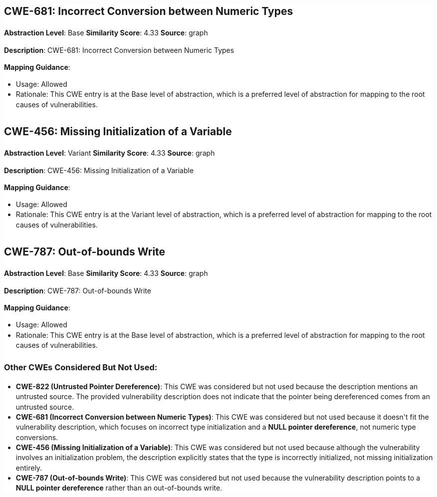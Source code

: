 ## CWE-681: Incorrect Conversion between Numeric Types
**Abstraction Level**: Base
**Similarity Score**: 4.33
**Source**: graph

**Description**:
CWE-681: Incorrect Conversion between Numeric Types

**Mapping Guidance**:
- Usage: Allowed
- Rationale: This CWE entry is at the Base level of abstraction, which is a preferred level of abstraction for mapping to the root causes of vulnerabilities.

## CWE-456: Missing Initialization of a Variable
**Abstraction Level**: Variant
**Similarity Score**: 4.33
**Source**: graph

**Description**:
CWE-456: Missing Initialization of a Variable

**Mapping Guidance**:
- Usage: Allowed
- Rationale: This CWE entry is at the Variant level of abstraction, which is a preferred level of abstraction for mapping to the root causes of vulnerabilities.

## CWE-787: Out-of-bounds Write
**Abstraction Level**: Base
**Similarity Score**: 4.33
**Source**: graph

**Description**:
CWE-787: Out-of-bounds Write

**Mapping Guidance**:
- Usage: Allowed
- Rationale: This CWE entry is at the Base level of abstraction, which is a preferred level of abstraction for mapping to the root causes of vulnerabilities.

### Other CWEs Considered But Not Used:

*   **CWE-822 (Untrusted Pointer Dereference)**: This CWE was considered but not used because the description mentions an untrusted source. The provided vulnerability description does not indicate that the pointer being dereferenced comes from an untrusted source.
*   **CWE-681 (Incorrect Conversion between Numeric Types)**: This CWE was considered but not used because it doesn't fit the vulnerability description, which focuses on incorrect type initialization and a **NULL pointer dereference**, not numeric type conversions.
*   **CWE-456 (Missing Initialization of a Variable)**: This CWE was considered but not used because although the vulnerability involves an initialization problem, the description explicitly states that the type is incorrectly initialized, not missing initialization entirely.
*   **CWE-787 (Out-of-bounds Write)**: This CWE was considered but not used because the vulnerability description points to a **NULL pointer dereference** rather than an out-of-bounds write.
